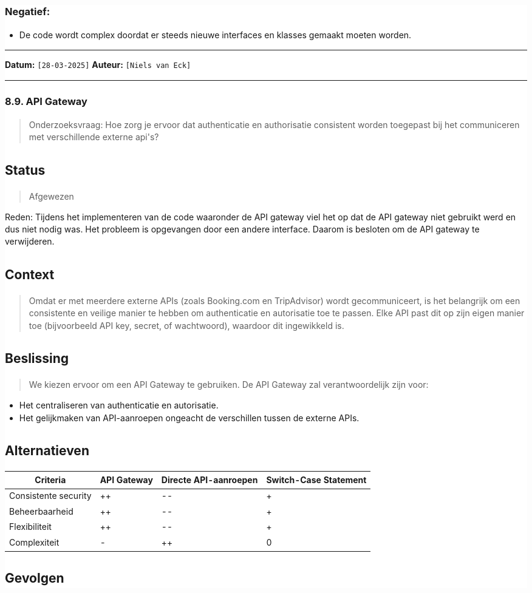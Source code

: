### Negatief:

- De code wordt complex doordat er steeds nieuwe interfaces en klasses gemaakt moeten worden.

---

**Datum:** `[28-03-2025]`
**Auteur:** `[Niels van Eck]`


--- 

### 8.9. API Gateway
> Onderzoeksvraag: Hoe zorg je ervoor dat authenticatie  en authorisatie consistent worden toegepast bij het communiceren met verschillende externe api's?

## Status

> Afgewezen

Reden: Tijdens het implementeren van de code waaronder de API gateway viel het op dat de API gateway niet gebruikt werd en dus niet nodig was. Het probleem is opgevangen door een andere interface. Daarom is besloten om de API gateway te verwijderen.

## Context

> Omdat er met meerdere externe APIs (zoals Booking.com en TripAdvisor) wordt gecommuniceert, is het belangrijk om een consistente en veilige manier te hebben om authenticatie en autorisatie toe te passen. Elke API past dit op zijn eigen manier toe (bijvoorbeeld API key, secret, of wachtwoord), waardoor dit ingewikkeld is.

## Beslissing

> We kiezen ervoor om een API Gateway te gebruiken. De API Gateway zal verantwoordelijk zijn voor:

- Het centraliseren van authenticatie en autorisatie.
- Het gelijkmaken van API-aanroepen ongeacht de verschillen tussen de externe APIs.

## Alternatieven

| Criteria                 | API Gateway | Directe API-aanroepen | Switch-Case Statement |
|--------------------------|------------|----------------------|-----------------------|
| Consistente security     | ++         | --                   | +                     |
| Beheerbaarheid           | ++         | --                   | +                     |
| Flexibiliteit            | ++         | --                   | +                     |
| Complexiteit             | -          | ++                   | 0                     |

## Gevolgen
